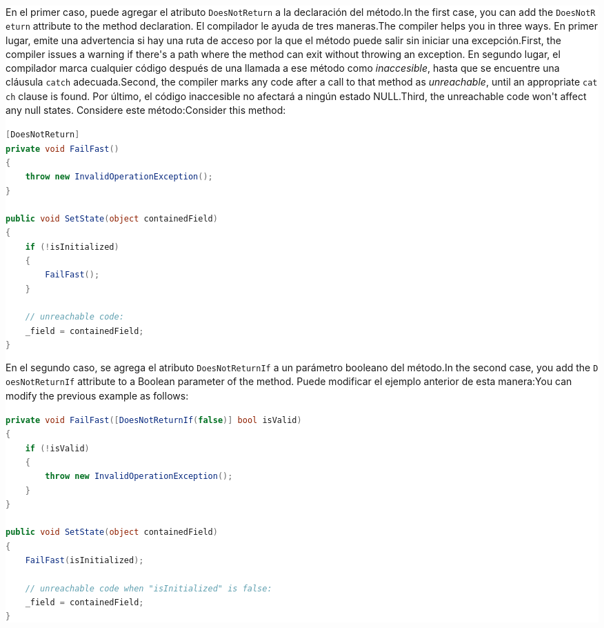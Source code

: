 <span data-ttu-id="b3516-270">En el primer caso, puede agregar el atributo `DoesNotReturn` a la declaración del método.</span><span class="sxs-lookup"><span data-stu-id="b3516-270">In the first case, you can add the `DoesNotReturn` attribute to the method declaration.</span></span> <span data-ttu-id="b3516-271">El compilador le ayuda de tres maneras.</span><span class="sxs-lookup"><span data-stu-id="b3516-271">The compiler helps you in three ways.</span></span> <span data-ttu-id="b3516-272">En primer lugar, emite una advertencia si hay una ruta de acceso por la que el método puede salir sin iniciar una excepción.</span><span class="sxs-lookup"><span data-stu-id="b3516-272">First, the compiler issues a warning if there's a path where the method can exit without throwing an exception.</span></span> <span data-ttu-id="b3516-273">En segundo lugar, el compilador marca cualquier código después de una llamada a ese método como *inaccesible*, hasta que se encuentre una cláusula `catch` adecuada.</span><span class="sxs-lookup"><span data-stu-id="b3516-273">Second, the compiler marks any code after a call to that method as *unreachable*, until an appropriate `catch` clause is found.</span></span> <span data-ttu-id="b3516-274">Por último, el código inaccesible no afectará a ningún estado NULL.</span><span class="sxs-lookup"><span data-stu-id="b3516-274">Third, the unreachable code won't affect any null states.</span></span> <span data-ttu-id="b3516-275">Considere este método:</span><span class="sxs-lookup"><span data-stu-id="b3516-275">Consider this method:</span></span>

```csharp
[DoesNotReturn]
private void FailFast()
{
    throw new InvalidOperationException();
}

public void SetState(object containedField)
{
    if (!isInitialized)
    {
        FailFast();
    }

    // unreachable code:
    _field = containedField;
}
```

<span data-ttu-id="b3516-276">En el segundo caso, se agrega el atributo `DoesNotReturnIf` a un parámetro booleano del método.</span><span class="sxs-lookup"><span data-stu-id="b3516-276">In the second case, you add the `DoesNotReturnIf` attribute to a Boolean parameter of the method.</span></span> <span data-ttu-id="b3516-277">Puede modificar el ejemplo anterior de esta manera:</span><span class="sxs-lookup"><span data-stu-id="b3516-277">You can modify the previous example as follows:</span></span>

```csharp
private void FailFast([DoesNotReturnIf(false)] bool isValid)
{
    if (!isValid)
    {
        throw new InvalidOperationException();
    }
}

public void SetState(object containedField)
{
    FailFast(isInitialized);

    // unreachable code when "isInitialized" is false:
    _field = containedField;
}
```
